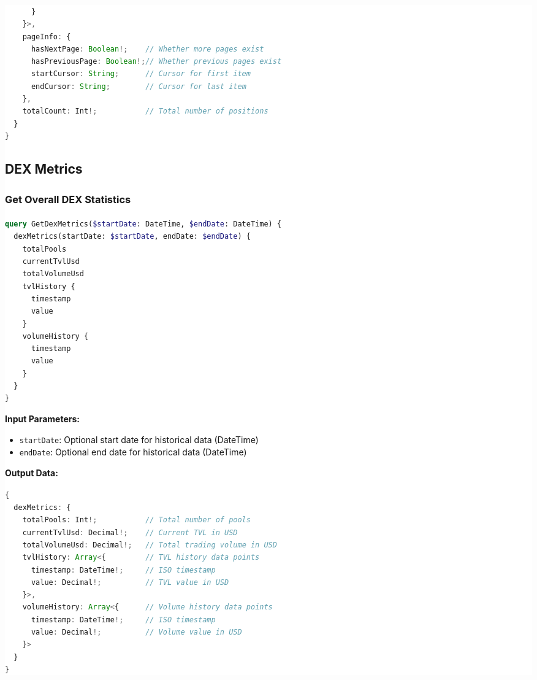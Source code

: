 ```typescript
      }
    }>,
    pageInfo: {
      hasNextPage: Boolean!;    // Whether more pages exist
      hasPreviousPage: Boolean!;// Whether previous pages exist
      startCursor: String;      // Cursor for first item
      endCursor: String;        // Cursor for last item
    },
    totalCount: Int!;           // Total number of positions
  }
}
```

## DEX Metrics

### Get Overall DEX Statistics

```graphql
query GetDexMetrics($startDate: DateTime, $endDate: DateTime) {
  dexMetrics(startDate: $startDate, endDate: $endDate) {
    totalPools
    currentTvlUsd
    totalVolumeUsd
    tvlHistory {
      timestamp
      value
    }
    volumeHistory {
      timestamp
      value
    }
  }
}
```

**Input Parameters:**

- `startDate`: Optional start date for historical data (DateTime)
- `endDate`: Optional end date for historical data (DateTime)

**Output Data:**

```typescript
{
  dexMetrics: {
    totalPools: Int!;           // Total number of pools
    currentTvlUsd: Decimal!;    // Current TVL in USD
    totalVolumeUsd: Decimal!;   // Total trading volume in USD
    tvlHistory: Array<{         // TVL history data points
      timestamp: DateTime!;     // ISO timestamp
      value: Decimal!;          // TVL value in USD
    }>,
    volumeHistory: Array<{      // Volume history data points
      timestamp: DateTime!;     // ISO timestamp
      value: Decimal!;          // Volume value in USD
    }>
  }
}
```

